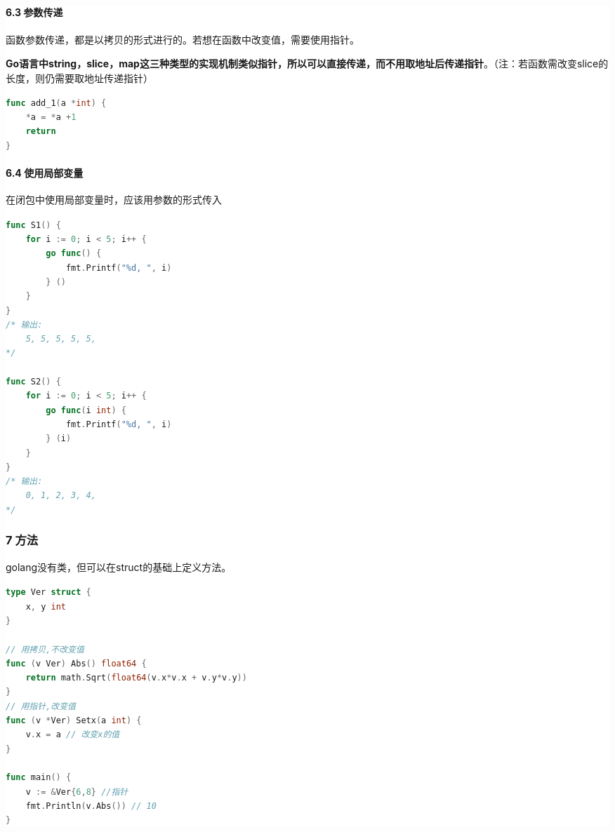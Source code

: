 #### 6.3 参数传递

函数参数传递，都是以拷贝的形式进行的。若想在函数中改变值，需要使用指针。

**Go语言中string，slice，map这三种类型的实现机制类似指针，所以可以直接传递，而不用取地址后传递指针**。（注：若函数需改变slice的长度，则仍需要取地址传递指针）

```go
func add_1(a *int) {
    *a = *a +1
    return
}
```
#### 6.4 使用局部变量

在闭包中使用局部变量时，应该用参数的形式传入
```go
func S1() {
	for i := 0; i < 5; i++ {
		go func() {
			fmt.Printf("%d, ", i)
		} ()
	}
}
/* 输出:
	5, 5, 5, 5, 5, 
*/

func S2() {
	for i := 0; i < 5; i++ {
		go func(i int) {
			fmt.Printf("%d, ", i)
		} (i)
	}
}
/* 输出:
	0, 1, 2, 3, 4, 
*/
```

### 7 方法

golang没有类，但可以在struct的基础上定义方法。

```go
type Ver struct {
    x, y int
}

// 用拷贝,不改变值
func (v Ver) Abs() float64 {
    return math.Sqrt(float64(v.x*v.x + v.y*v.y))
}
// 用指针,改变值
func (v *Ver) Setx(a int) {
    v.x = a // 改变x的值
}

func main() {
    v := &Ver{6,8} //指针
    fmt.Println(v.Abs()) // 10
}
```
